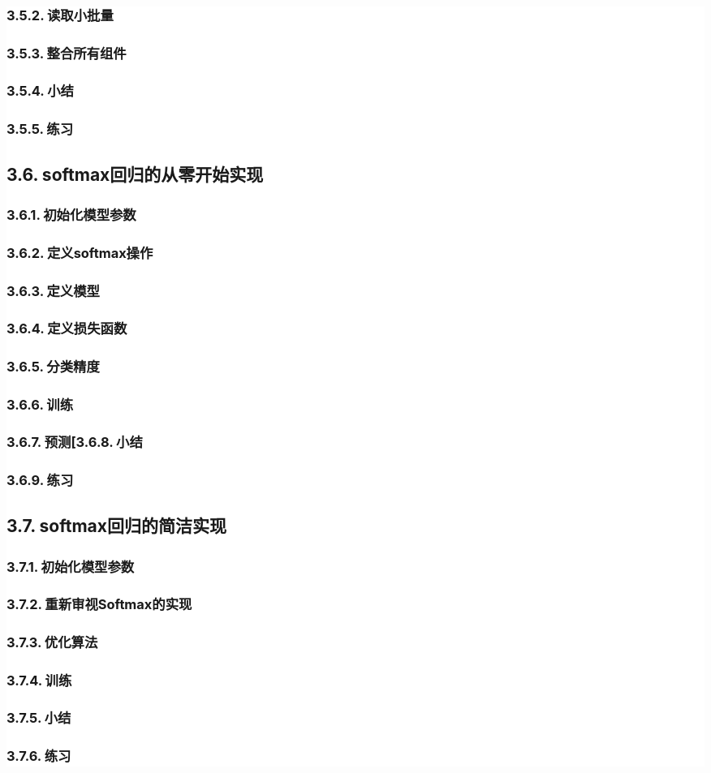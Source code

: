 

### 3.5.2. 读取小批量

### 3.5.3. 整合所有组件

### 3.5.4. 小结

### 3.5.5. 练习

## 3.6. softmax回归的从零开始实现

### 3.6.1. 初始化模型参数

### 3.6.2. 定义softmax操作

### 3.6.3. 定义模型

### 3.6.4. 定义损失函数

### 3.6.5. 分类精度

### 3.6.6. 训练

### 3.6.7. 预测[3.6.8. 小结

### 3.6.9. 练习

## 3.7. softmax回归的简洁实现

### 3.7.1. 初始化模型参数

### 3.7.2. 重新审视Softmax的实现

### 3.7.3. 优化算法

### 3.7.4. 训练

### 3.7.5. 小结

### 3.7.6. 练习

